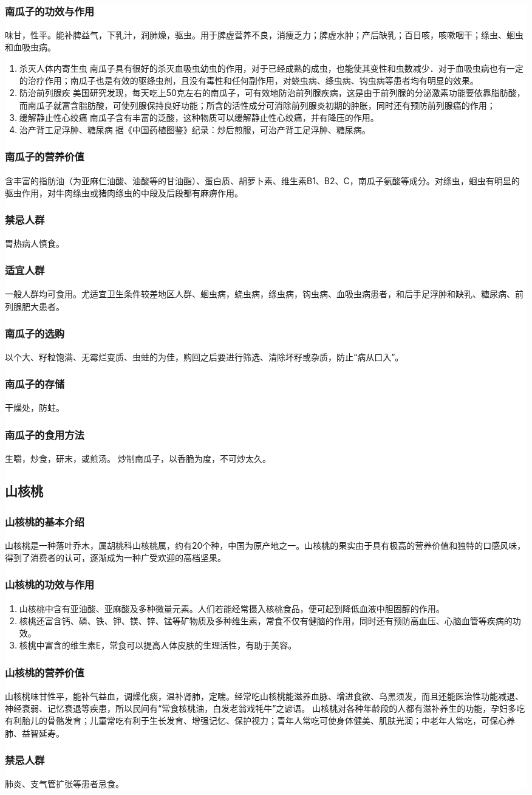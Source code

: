 ### 南瓜子的功效与作用
味甘，性平。能补脾益气，下乳汁，润肺燥，驱虫。用于脾虚营养不良，消瘦乏力；脾虚水肿；产后缺乳；百日咳，咳嗽咽干；绦虫、蛔虫和血吸虫病。
1. 杀灭人体内寄生虫
南瓜子具有很好的杀灭血吸虫幼虫的作用，对于已经成熟的成虫，也能使其变性和虫数减少．对于血吸虫病也有一定的治疗作用；南瓜子也是有效的驱绦虫剂，且没有毒性和任何副作用，对蛲虫病、绦虫病、钩虫病等患者均有明显的效果。
2. 防治前列腺疾
美国研究发现，每天吃上50克左右的南瓜子，可有效地防治前列腺疾病，这是由于前列腺的分泌激素功能要依靠脂肪酸，而南瓜子就富含脂肪酸，可使列腺保持良好功能；所含的活性成分可消除前列腺炎初期的肿胀，同时还有预防前列腺癌的作用；
3. 缓解静止性心绞痛
南瓜子含有丰富的泛酸，这种物质可以缓解静止性心绞痛，并有降压的作用。
4. 治产背工足浮肿、糖尿病
据《中国药植图鉴》纪录：炒后煎服，可治产背工足浮肿、糖尿病。

### 南瓜子的营养价值
含丰富的指肪油（为亚麻仁油酸、油酸等的甘油酯）、蛋白质、胡萝卜素、维生素B1、B2、C，南瓜子氨酸等成分。对绦虫，蛔虫有明显的驱虫作用，对牛肉绦虫或猪肉绦虫的中段及后段都有麻痹作用。

### 禁忌人群
胃热病人慎食。

### 适宜人群
一般人群均可食用。尤适宜卫生条件较差地区人群、蛔虫病，蛲虫病，绦虫病，钩虫病、血吸虫病患者，和后手足浮肿和缺乳、糖尿病、前列腺肥大患者。

### 南瓜子的选购
以个大、籽粒饱满、无霉烂变质、虫蛀的为佳，购回之后要进行筛选、清除坏籽或杂质，防止“病从口入”。

### 南瓜子的存储
干燥处，防蛀。

### 南瓜子的食用方法
生嚼，炒食，研末，或煎汤。
炒制南瓜子，以香脆为度，不可炒太久。


## 山核桃
### 山核桃的基本介绍
山核桃是一种落叶乔木，属胡桃科山核桃属，约有20个种，中国为原产地之一。山核桃的果实由于具有极高的营养价值和独特的口感风味，得到了消费者的认可，逐渐成为一种广受欢迎的高档坚果。

### 山核桃的功效与作用
1. 山核桃中含有亚油酸、亚麻酸及多种微量元素。人们若能经常摄入核桃食品，便可起到降低血液中胆固醇的作用。
2. 核桃还富含钙、磷、铁、钾、镁、锌、锰等矿物质及多种维生素，常食不仅有健脑的作用，同时还有预防高血压、心脑血管等疾病的功效。
3. 核桃中富含的维生素E，常食可以提高人体皮肤的生理活性，有助于美容。

### 山核桃的营养价值
山核桃味甘性平，能补气益血，调燥化痰，温补肾肺，定喘。经常吃山核桃能滋养血脉、增进食欲、乌黑须发，而且还能医治性功能减退、神经衰弱、记忆衰退等疾患，所以民间有“常食核桃油，白发老翁戏牦牛”之谚语。
山核桃对各种年龄段的人都有滋补养生的功能，孕妇多吃有利胎儿的骨骼发育；儿童常吃有利于生长发育、增强记忆、保护视力；青年人常吃可使身体健美、肌肤光润；中老年人常吃，可保心养肺、益智延寿。


### 禁忌人群
肺炎、支气管扩张等患者忌食。
